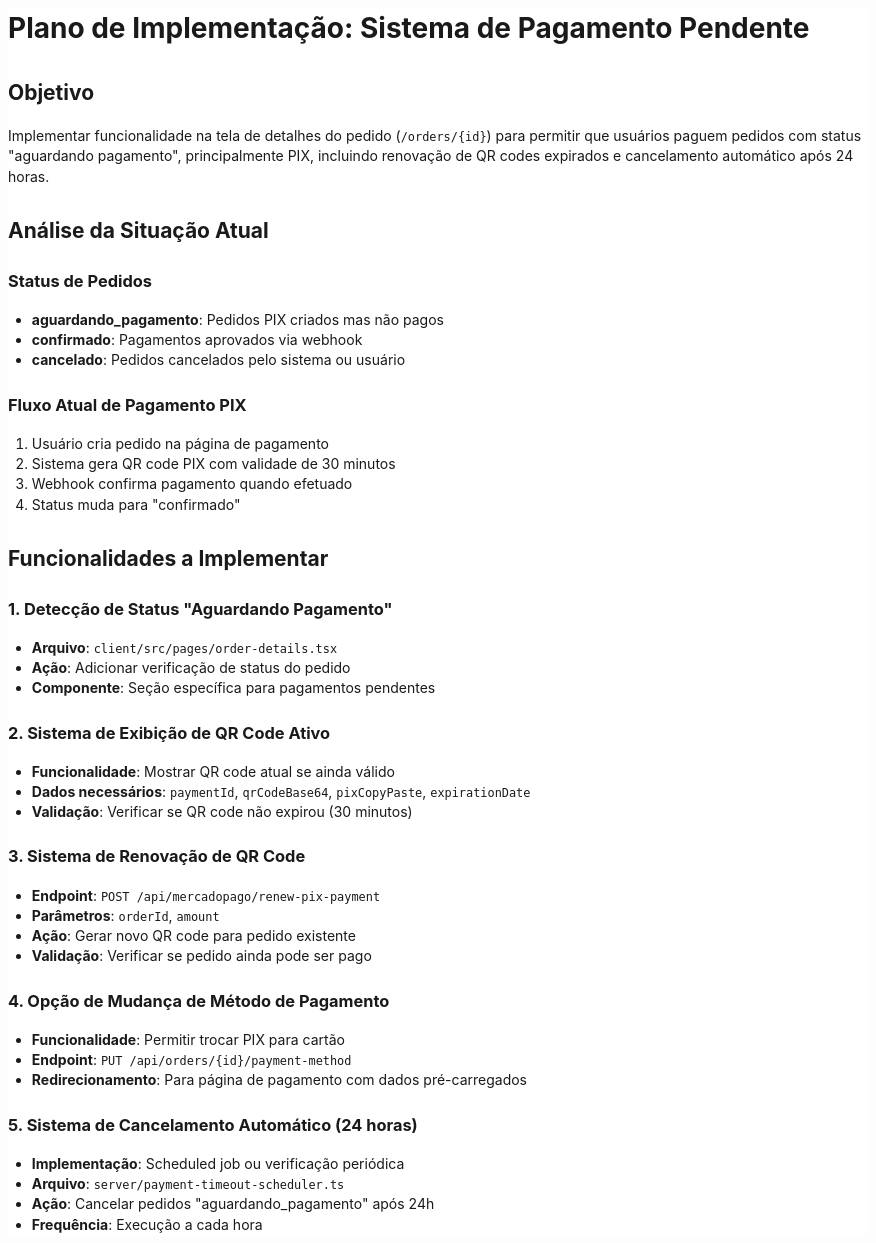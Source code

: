 # Plano de Implementação: Sistema de Pagamento Pendente

## Objetivo
Implementar funcionalidade na tela de detalhes do pedido (`/orders/{id}`) para permitir que usuários paguem pedidos com status "aguardando pagamento", principalmente PIX, incluindo renovação de QR codes expirados e cancelamento automático após 24 horas.

## Análise da Situação Atual

### Status de Pedidos
- **aguardando_pagamento**: Pedidos PIX criados mas não pagos
- **confirmado**: Pagamentos aprovados via webhook
- **cancelado**: Pedidos cancelados pelo sistema ou usuário

### Fluxo Atual de Pagamento PIX
1. Usuário cria pedido na página de pagamento
2. Sistema gera QR code PIX com validade de 30 minutos
3. Webhook confirma pagamento quando efetuado
4. Status muda para "confirmado"

## Funcionalidades a Implementar

### 1. Detecção de Status "Aguardando Pagamento"
- **Arquivo**: `client/src/pages/order-details.tsx`
- **Ação**: Adicionar verificação de status do pedido
- **Componente**: Seção específica para pagamentos pendentes

### 2. Sistema de Exibição de QR Code Ativo
- **Funcionalidade**: Mostrar QR code atual se ainda válido
- **Dados necessários**: `paymentId`, `qrCodeBase64`, `pixCopyPaste`, `expirationDate`
- **Validação**: Verificar se QR code não expirou (30 minutos)

### 3. Sistema de Renovação de QR Code
- **Endpoint**: `POST /api/mercadopago/renew-pix-payment`
- **Parâmetros**: `orderId`, `amount`
- **Ação**: Gerar novo QR code para pedido existente
- **Validação**: Verificar se pedido ainda pode ser pago

### 4. Opção de Mudança de Método de Pagamento
- **Funcionalidade**: Permitir trocar PIX para cartão
- **Endpoint**: `PUT /api/orders/{id}/payment-method`
- **Redirecionamento**: Para página de pagamento com dados pré-carregados

### 5. Sistema de Cancelamento Automático (24 horas)
- **Implementação**: Scheduled job ou verificação periódica
- **Arquivo**: `server/payment-timeout-scheduler.ts`
- **Ação**: Cancelar pedidos "aguardando_pagamento" após 24h
- **Frequência**: Execução a cada hora
